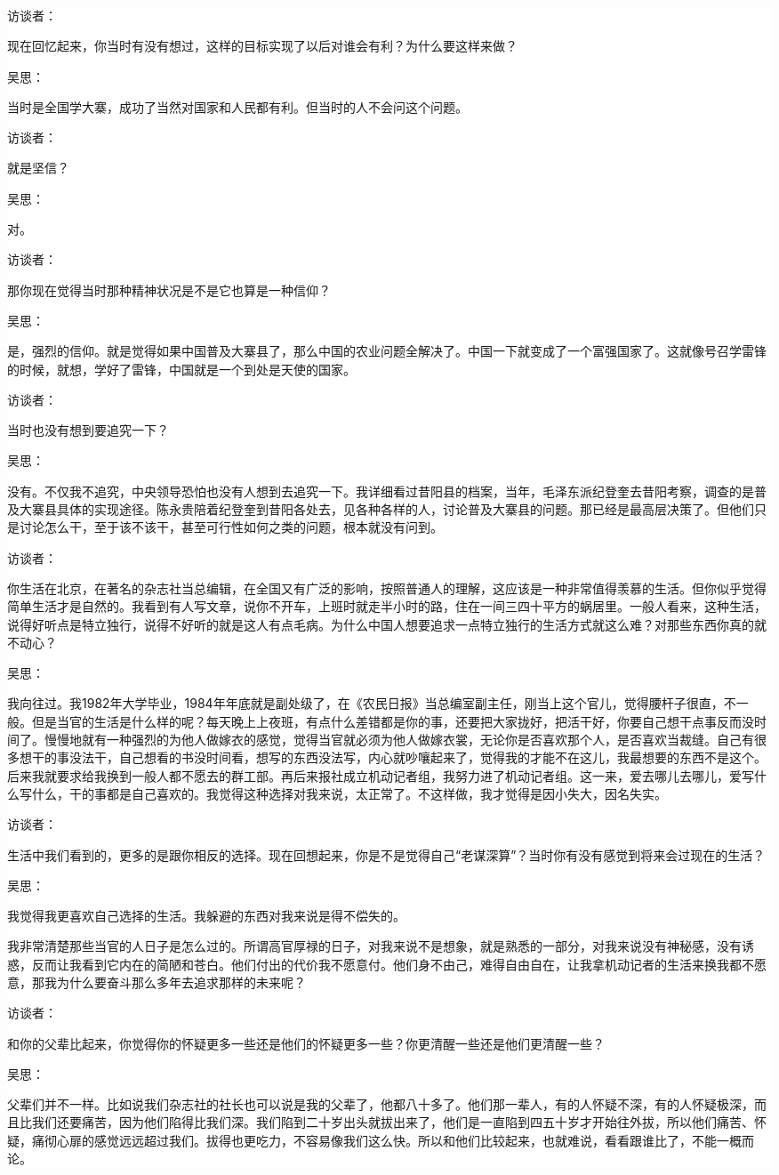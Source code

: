 访谈者：

现在回忆起来，你当时有没有想过，这样的目标实现了以后对谁会有利？为什么要这样来做？

吴思：

当时是全国学大寨，成功了当然对国家和人民都有利。但当时的人不会问这个问题。

访谈者：

就是坚信？

吴思：

对。

访谈者：

那你现在觉得当时那种精神状况是不是它也算是一种信仰？

吴思：

是，强烈的信仰。就是觉得如果中国普及大寨县了，那么中国的农业问题全解决了。中国一下就变成了一个富强国家了。这就像号召学雷锋的时候，就想，学好了雷锋，中国就是一个到处是天使的国家。

访谈者：

当时也没有想到要追究一下？

吴思：

没有。不仅我不追究，中央领导恐怕也没有人想到去追究一下。我详细看过昔阳县的档案，当年，毛泽东派纪登奎去昔阳考察，调查的是普及大寨县具体的实现途径。陈永贵陪着纪登奎到昔阳各处去，见各种各样的人，讨论普及大寨县的问题。那已经是最高层决策了。但他们只是讨论怎么干，至于该不该干，甚至可行性如何之类的问题，根本就没有问到。

访谈者：

你生活在北京，在著名的杂志社当总编辑，在全国又有广泛的影响，按照普通人的理解，这应该是一种非常值得羡慕的生活。但你似乎觉得简单生活才是自然的。我看到有人写文章，说你不开车，上班时就走半小时的路，住在一间三四十平方的蜗居里。一般人看来，这种生活，说得好听点是特立独行，说得不好听的就是这人有点毛病。为什么中国人想要追求一点特立独行的生活方式就这么难？对那些东西你真的就不动心？

吴思：

我向往过。我1982年大学毕业，1984年年底就是副处级了，在《农民日报》当总编室副主任，刚当上这个官儿，觉得腰杆子很直，不一般。但是当官的生活是什么样的呢？每天晚上上夜班，有点什么差错都是你的事，还要把大家拢好，把活干好，你要自己想干点事反而没时间了。慢慢地就有一种强烈的为他人做嫁衣的感觉，觉得当官就必须为他人做嫁衣裳，无论你是否喜欢那个人，是否喜欢当裁缝。自己有很多想干的事没法干，自己想看的书没时间看，想写的东西没法写，内心就吵嚷起来了，觉得我的才能不在这儿，我最想要的东西不是这个。后来我就要求给我换到一般人都不愿去的群工部。再后来报社成立机动记者组，我努力进了机动记者组。这一来，爱去哪儿去哪儿，爱写什么写什么，干的事都是自己喜欢的。我觉得这种选择对我来说，太正常了。不这样做，我才觉得是因小失大，因名失实。

访谈者：

生活中我们看到的，更多的是跟你相反的选择。现在回想起来，你是不是觉得自己“老谋深算”？当时你有没有感觉到将来会过现在的生活？

吴思：

我觉得我更喜欢自己选择的生活。我躲避的东西对我来说是得不偿失的。

我非常清楚那些当官的人日子是怎么过的。所谓高官厚禄的日子，对我来说不是想象，就是熟悉的一部分，对我来说没有神秘感，没有诱惑，反而让我看到它内在的简陋和苍白。他们付出的代价我不愿意付。他们身不由己，难得自由自在，让我拿机动记者的生活来换我都不愿意，那我为什么要奋斗那么多年去追求那样的未来呢？

访谈者：

和你的父辈比起来，你觉得你的怀疑更多一些还是他们的怀疑更多一些？你更清醒一些还是他们更清醒一些？

吴思：

父辈们并不一样。比如说我们杂志社的社长也可以说是我的父辈了，他都八十多了。他们那一辈人，有的人怀疑不深，有的人怀疑极深，而且比我们还要痛苦，因为他们陷得比我们深。我们陷到二十岁出头就拔出来了，他们是一直陷到四五十岁才开始往外拔，所以他们痛苦、怀疑，痛彻心扉的感觉远远超过我们。拔得也更吃力，不容易像我们这么快。所以和他们比较起来，也就难说，看看跟谁比了，不能一概而论。
